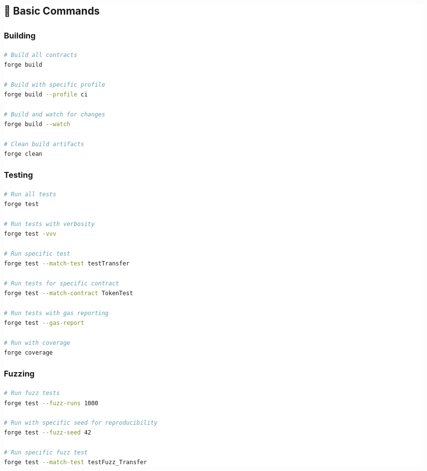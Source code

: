 ## 🔧 Basic Commands

### Building

```bash
# Build all contracts
forge build

# Build with specific profile
forge build --profile ci

# Build and watch for changes
forge build --watch

# Clean build artifacts
forge clean
```

### Testing

```bash
# Run all tests
forge test

# Run tests with verbosity
forge test -vvv

# Run specific test
forge test --match-test testTransfer

# Run tests for specific contract
forge test --match-contract TokenTest

# Run tests with gas reporting
forge test --gas-report

# Run with coverage
forge coverage
```

### Fuzzing

```bash
# Run fuzz tests
forge test --fuzz-runs 1000

# Run with specific seed for reproducibility
forge test --fuzz-seed 42

# Run specific fuzz test
forge test --match-test testFuzz_Transfer
```
